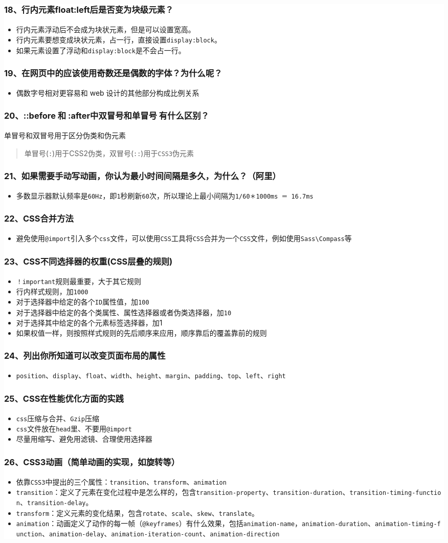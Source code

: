 ### 18、行内元素float:left后是否变为块级元素？

- 行内元素浮动后不会成为块状元素，但是可以设置宽高。
- 行内元素要想变成块状元素，占一行，直接设置`display:block`。
- 如果元素设置了浮动和`display:block`是不会占一行。

### 19、在网页中的应该使用奇数还是偶数的字体？为什么呢？

- 偶数字号相对更容易和 web 设计的其他部分构成比例关系

### 20、::before 和 :after中双冒号和单冒号 有什么区别？

单冒号和双冒号用于区分伪类和伪元素

> 单冒号(`:`)用于CSS2伪类，双冒号(`::`)用于`CSS3`伪元素


### 21、如果需要手动写动画，你认为最小时间间隔是多久，为什么？（阿里）

- 多数显示器默认频率是`60Hz`，即`1`秒刷新`60`次，所以理论上最小间隔为`1/60＊1000ms ＝ 16.7ms`


### 22、CSS合并方法

- 避免使用`@import`引入多个`css`文件，可以使用`CSS`工具将`CSS`合并为一个`CSS`文件，例如使用`Sass\Compass`等


### 23、CSS不同选择器的权重(CSS层叠的规则)

- `！important`规则最重要，大于其它规则
- 行内样式规则，加`1000`
- 对于选择器中给定的各个`ID`属性值，加`100`
- 对于选择器中给定的各个类属性、属性选择器或者伪类选择器，加`10`
- 对于选择其中给定的各个元素标签选择器，加1
- 如果权值一样，则按照样式规则的先后顺序来应用，顺序靠后的覆盖靠前的规则

### 24、列出你所知道可以改变页面布局的属性

- `position`、`display`、`float`、`width`、`height`、`margin`、`padding`、`top`、`left`、`right`

### 25、CSS在性能优化方面的实践

- `css`压缩与合并、`Gzip`压缩
- `css`文件放在`head`里、不要用`@import`
- 尽量用缩写、避免用滤镜、合理使用选择器

### 26、CSS3动画（简单动画的实现，如旋转等）
- 依靠`CSS3`中提出的三个属性：`transition`、`transform`、`animation`
- `transition`：定义了元素在变化过程中是怎么样的，包含`transition-property`、`transition-duration`、`transition-timing-function`、`transition-delay`。
- `transform`：定义元素的变化结果，包含`rotate`、`scale`、`skew`、`translate`。
- `animation`：动画定义了动作的每一帧（`@keyframes`）有什么效果，包括`animation-name`，`animation-duration`、`animation-timing-function`、`animation-delay`、`animation-iteration-count`、`animation-direction`
